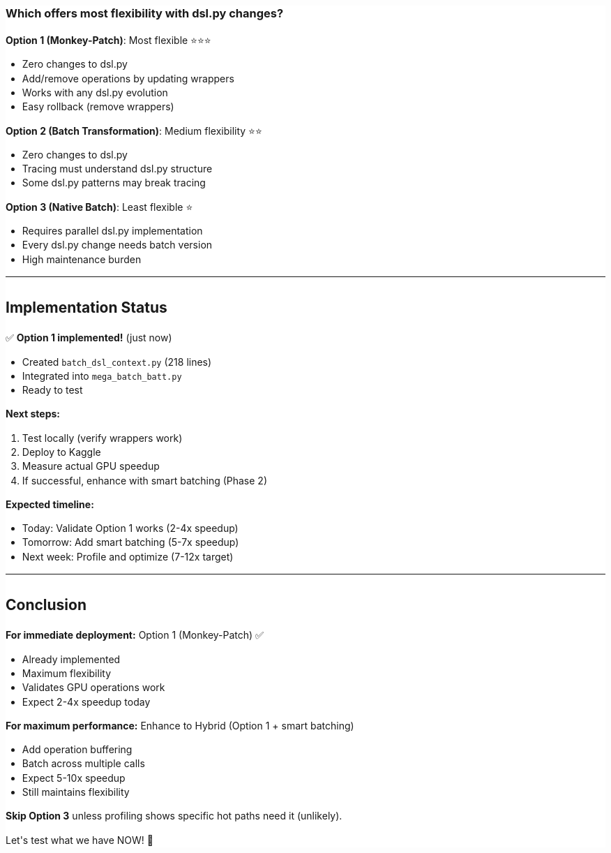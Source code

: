 ### Which offers most flexibility with dsl.py changes?

**Option 1 (Monkey-Patch)**: Most flexible ⭐⭐⭐
- Zero changes to dsl.py
- Add/remove operations by updating wrappers
- Works with any dsl.py evolution
- Easy rollback (remove wrappers)

**Option 2 (Batch Transformation)**: Medium flexibility ⭐⭐
- Zero changes to dsl.py
- Tracing must understand dsl.py structure
- Some dsl.py patterns may break tracing

**Option 3 (Native Batch)**: Least flexible ⭐
- Requires parallel dsl.py implementation
- Every dsl.py change needs batch version
- High maintenance burden

---

## Implementation Status

✅ **Option 1 implemented!** (just now)
- Created `batch_dsl_context.py` (218 lines)
- Integrated into `mega_batch_batt.py`
- Ready to test

**Next steps:**
1. Test locally (verify wrappers work)
2. Deploy to Kaggle
3. Measure actual GPU speedup
4. If successful, enhance with smart batching (Phase 2)

**Expected timeline:**
- Today: Validate Option 1 works (2-4x speedup)
- Tomorrow: Add smart batching (5-7x speedup)
- Next week: Profile and optimize (7-12x target)

---

## Conclusion

**For immediate deployment:** Option 1 (Monkey-Patch) ✅
- Already implemented
- Maximum flexibility
- Validates GPU operations work
- Expect 2-4x speedup today

**For maximum performance:** Enhance to Hybrid (Option 1 + smart batching)
- Add operation buffering
- Batch across multiple calls
- Expect 5-10x speedup
- Still maintains flexibility

**Skip Option 3** unless profiling shows specific hot paths need it (unlikely).

Let's test what we have NOW! 🚀
